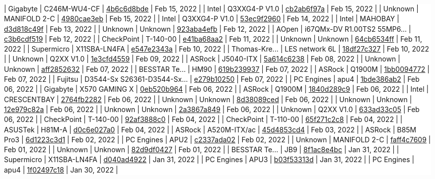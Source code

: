 | Gigabyte      | C246M-WU4-CF                | [4b6c6d8bde](https://bsd-hardware.info/?probe=4b6c6d8bde) | Feb 15, 2022 |
| Intel         | Q3XXG4-P V1.0               | [cb2ab6f97a](https://bsd-hardware.info/?probe=cb2ab6f97a) | Feb 15, 2022 |
| Unknown       | MANIFOLD 2-C                | [4980cae3eb](https://bsd-hardware.info/?probe=4980cae3eb) | Feb 15, 2022 |
| Intel         | Q3XXG4-P V1.0               | [53ec9f2960](https://bsd-hardware.info/?probe=53ec9f2960) | Feb 14, 2022 |
| Intel         | MAHOBAY                     | [d3d818c49f](https://bsd-hardware.info/?probe=d3d818c49f) | Feb 13, 2022 |
| Unknown       | Unknown                     | [923aba4efb](https://bsd-hardware.info/?probe=923aba4efb) | Feb 12, 2022 |
| AOpen         | i67QMx-DV R1.00TS2 55MP6... | [c3b6cdf519](https://bsd-hardware.info/?probe=c3b6cdf519) | Feb 12, 2022 |
| CheckPoint    | T-140-00                    | [e41ba68aa2](https://bsd-hardware.info/?probe=e41ba68aa2) | Feb 11, 2022 |
| Unknown       | Unknown                     | [64cb6534ff](https://bsd-hardware.info/?probe=64cb6534ff) | Feb 11, 2022 |
| Supermicro    | X11SBA-LN4FA                | [e547e2343a](https://bsd-hardware.info/?probe=e547e2343a) | Feb 10, 2022 |
| Thomas-Kre... | LES network 6L              | [18df27c327](https://bsd-hardware.info/?probe=18df27c327) | Feb 10, 2022 |
| Unknown       | Q2XX V1.0                   | [1e3cfd4559](https://bsd-hardware.info/?probe=1e3cfd4559) | Feb 09, 2022 |
| ASRock        | J5040-ITX                   | [5a614c6238](https://bsd-hardware.info/?probe=5a614c6238) | Feb 08, 2022 |
| Unknown       | Unknown                     | [aff2852632](https://bsd-hardware.info/?probe=aff2852632) | Feb 07, 2022 |
| BESSTAR Te... | HM90                        | [619b239937](https://bsd-hardware.info/?probe=619b239937) | Feb 07, 2022 |
| ASRock        | Q1900M                      | [1bb0094772](https://bsd-hardware.info/?probe=1bb0094772) | Feb 07, 2022 |
| Fujitsu       | D3544-Sx S26361-D3544-Sx... | [e279b10250](https://bsd-hardware.info/?probe=e279b10250) | Feb 07, 2022 |
| PC Engines    | apu4                        | [1bde386ab2](https://bsd-hardware.info/?probe=1bde386ab2) | Feb 06, 2022 |
| Gigabyte      | X570 GAMING X               | [0eb520b964](https://bsd-hardware.info/?probe=0eb520b964) | Feb 06, 2022 |
| ASRock        | Q1900M                      | [1840d289c9](https://bsd-hardware.info/?probe=1840d289c9) | Feb 06, 2022 |
| Intel         | CRESCENTBAY                 | [2764fb2282](https://bsd-hardware.info/?probe=2764fb2282) | Feb 06, 2022 |
| Unknown       | Unknown                     | [8d38089ced](https://bsd-hardware.info/?probe=8d38089ced) | Feb 06, 2022 |
| Unknown       | Unknown                     | [12e979c82a](https://bsd-hardware.info/?probe=12e979c82a) | Feb 06, 2022 |
| Unknown       | Unknown                     | [2a3867a849](https://bsd-hardware.info/?probe=2a3867a849) | Feb 06, 2022 |
| Unknown       | Q2XX V1.0                   | [633ad33c05](https://bsd-hardware.info/?probe=633ad33c05) | Feb 06, 2022 |
| CheckPoint    | T-140-00                    | [92af3888c0](https://bsd-hardware.info/?probe=92af3888c0) | Feb 04, 2022 |
| CheckPoint    | T-110-00                    | [65f271c2c8](https://bsd-hardware.info/?probe=65f271c2c8) | Feb 04, 2022 |
| ASUSTek       | H81M-A                      | [d0c6e027a0](https://bsd-hardware.info/?probe=d0c6e027a0) | Feb 04, 2022 |
| ASRock        | A520M-ITX/ac                | [45d4853cd4](https://bsd-hardware.info/?probe=45d4853cd4) | Feb 03, 2022 |
| ASRock        | B85M Pro3                   | [6d1223c3d1](https://bsd-hardware.info/?probe=6d1223c3d1) | Feb 02, 2022 |
| PC Engines    | APU2                        | [c2337ada02](https://bsd-hardware.info/?probe=c2337ada02) | Feb 02, 2022 |
| Unknown       | MANIFOLD 2-C                | [faff4c7609](https://bsd-hardware.info/?probe=faff4c7609) | Feb 01, 2022 |
| Unknown       | Unknown                     | [82d9df0427](https://bsd-hardware.info/?probe=82d9df0427) | Feb 01, 2022 |
| BESSTAR Te... | JB9                         | [8f1ac8e4bc](https://bsd-hardware.info/?probe=8f1ac8e4bc) | Jan 31, 2022 |
| Supermicro    | X11SBA-LN4FA                | [d040ad4922](https://bsd-hardware.info/?probe=d040ad4922) | Jan 31, 2022 |
| PC Engines    | APU3                        | [b03f53313d](https://bsd-hardware.info/?probe=b03f53313d) | Jan 31, 2022 |
| PC Engines    | apu4                        | [1f02497c18](https://bsd-hardware.info/?probe=1f02497c18) | Jan 30, 2022 |